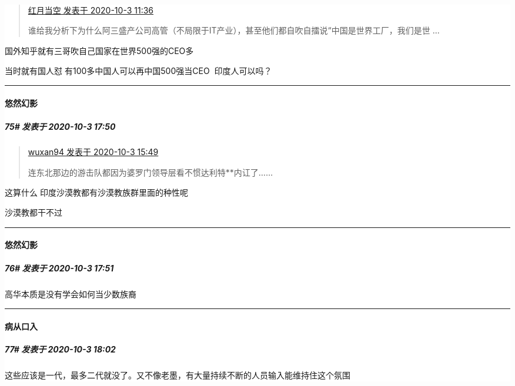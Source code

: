 

<blockquote><a href="httphttps://bbs.saraba1st.com/2b/forum.php?mod=redirect&amp;goto=findpost&amp;pid=48938829&amp;ptid=1963141" target="_blank">红月当空 发表于 2020-10-3 11:36</a>

谁给我分析下为什么阿三盛产公司高管（不局限于IT产业），甚至他们都自吹自擂说“中国是世界工厂，我们是世 ...</blockquote>
国外知乎就有三哥吹自己国家在世界500强的CEO多


当时就有国人怼 有100多中国人可以再中国500强当CEO  印度人可以吗？







*****

####  悠然幻影  
##### 75#       发表于 2020-10-3 17:50



<blockquote><a href="httphttps://bbs.saraba1st.com/2b/forum.php?mod=redirect&amp;goto=findpost&amp;pid=48940994&amp;ptid=1963141" target="_blank">wuxan94 发表于 2020-10-3 15:49</a>

连东北那边的游击队都因为婆罗门领导层看不惯达利特**内讧了……</blockquote>
这算什么 印度沙漠教都有沙漠教族群里面的种性呢


沙漠教都干不过







*****

####  悠然幻影  
##### 76#       发表于 2020-10-3 17:51




高华本质是没有学会如何当少数族裔







*****

####  病从口入  
##### 77#       发表于 2020-10-3 18:02




这些应该是一代，最多二代就没了。又不像老墨，有大量持续不断的人员输入能维持住这个氛围





